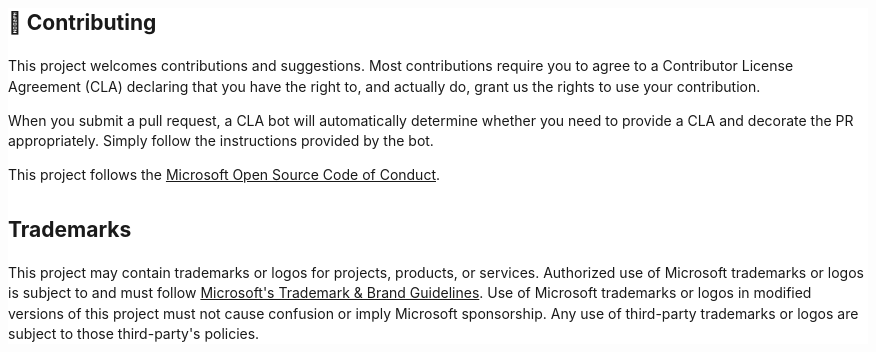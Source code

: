 ## 🤝 Contributing

This project welcomes contributions and suggestions. Most contributions require you to agree to a Contributor License Agreement (CLA) declaring that you have the right to, and actually do, grant us the rights to use your contribution.

When you submit a pull request, a CLA bot will automatically determine whether you need to provide a CLA and decorate the PR appropriately. Simply follow the instructions provided by the bot.

This project follows the [Microsoft Open Source Code of Conduct](https://opensource.microsoft.com/codeofconduct/).

## Trademarks

This project may contain trademarks or logos for projects, products, or services. Authorized use of Microsoft trademarks or logos is subject to and must follow [Microsoft's Trademark & Brand Guidelines](https://www.microsoft.com/en-us/legal/intellectualproperty/trademarks/usage/general).
Use of Microsoft trademarks or logos in modified versions of this project must not cause confusion or imply Microsoft sponsorship.
Any use of third-party trademarks or logos are subject to those third-party's policies.

